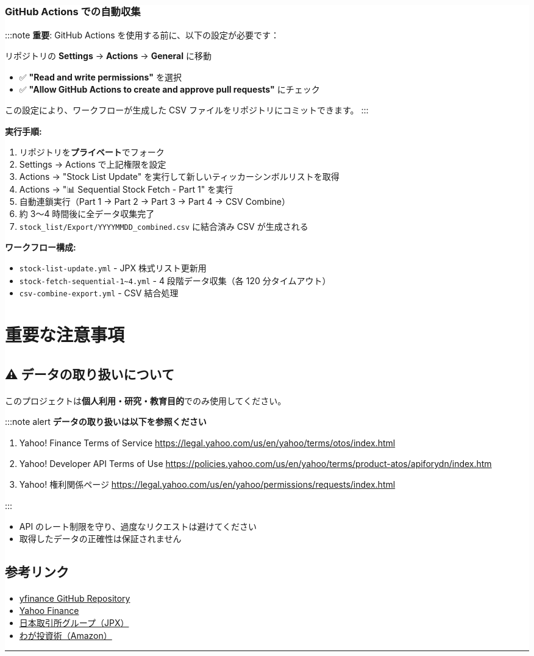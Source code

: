 
### GitHub Actions での自動収集

:::note
**重要**: GitHub Actions を使用する前に、以下の設定が必要です：

リポジトリの **Settings** → **Actions** → **General** に移動

- ✅ **"Read and write permissions"** を選択
- ✅ **"Allow GitHub Actions to create and approve pull requests"** にチェック

この設定により、ワークフローが生成した CSV ファイルをリポジトリにコミットできます。
:::

**実行手順:**

1. リポジトリを**プライベート**でフォーク
2. Settings → Actions で上記権限を設定
3. Actions → "Stock List Update" を実行して新しいティッカーシンボルリストを取得
4. Actions → "📊 Sequential Stock Fetch - Part 1" を実行
5. 自動連鎖実行（Part 1 → Part 2 → Part 3 → Part 4 → CSV Combine）
6. 約 3〜4 時間後に全データ収集完了
7. `stock_list/Export/YYYYMMDD_combined.csv` に結合済み CSV が生成される

**ワークフロー構成:**

- `stock-list-update.yml` - JPX 株式リスト更新用
- `stock-fetch-sequential-1~4.yml` - 4 段階データ収集（各 120 分タイムアウト）
- `csv-combine-export.yml` - CSV 結合処理

# 重要な注意事項

## ⚠️ データの取り扱いについて

このプロジェクトは**個人利用・研究・教育目的**でのみ使用してください。

:::note alert
**データの取り扱いは以下を参照ください**

1. Yahoo! Finance Terms of Service
   https://legal.yahoo.com/us/en/yahoo/terms/otos/index.html

2. Yahoo! Developer API Terms of Use
   https://policies.yahoo.com/us/en/yahoo/terms/product-atos/apiforydn/index.htm

3. Yahoo! 権利関係ページ
   https://legal.yahoo.com/us/en/yahoo/permissions/requests/index.html

:::

- API のレート制限を守り、過度なリクエストは避けてください
- 取得したデータの正確性は保証されません

## 参考リンク

- [yfinance GitHub Repository](https://github.com/ranaroussi/yfinance)
- [Yahoo Finance](https://finance.yahoo.com/)
- [日本取引所グループ（JPX）](https://www.jpx.co.jp/)
- [わが投資術（Amazon）](https://amzn.to/3IEVRkq)

---